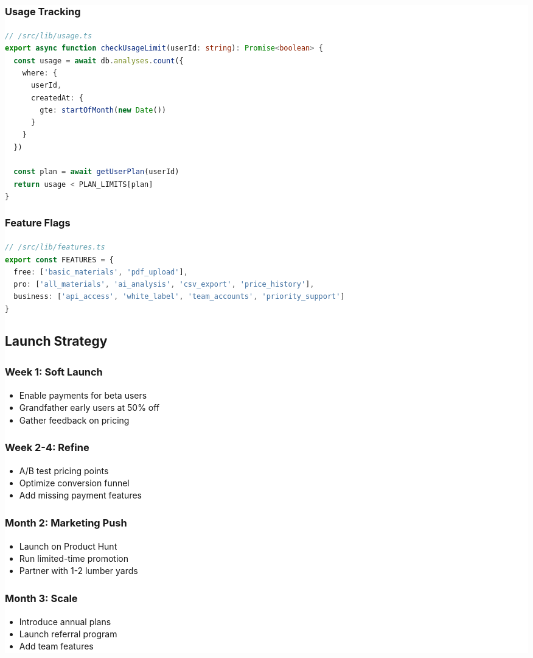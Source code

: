 ### Usage Tracking
```typescript
// /src/lib/usage.ts
export async function checkUsageLimit(userId: string): Promise<boolean> {
  const usage = await db.analyses.count({
    where: {
      userId,
      createdAt: {
        gte: startOfMonth(new Date())
      }
    }
  })
  
  const plan = await getUserPlan(userId)
  return usage < PLAN_LIMITS[plan]
}
```

### Feature Flags
```typescript
// /src/lib/features.ts
export const FEATURES = {
  free: ['basic_materials', 'pdf_upload'],
  pro: ['all_materials', 'ai_analysis', 'csv_export', 'price_history'],
  business: ['api_access', 'white_label', 'team_accounts', 'priority_support']
}
```

## Launch Strategy

### Week 1: Soft Launch
- Enable payments for beta users
- Grandfather early users at 50% off
- Gather feedback on pricing

### Week 2-4: Refine
- A/B test pricing points
- Optimize conversion funnel
- Add missing payment features

### Month 2: Marketing Push
- Launch on Product Hunt
- Run limited-time promotion
- Partner with 1-2 lumber yards

### Month 3: Scale
- Introduce annual plans
- Launch referral program
- Add team features

